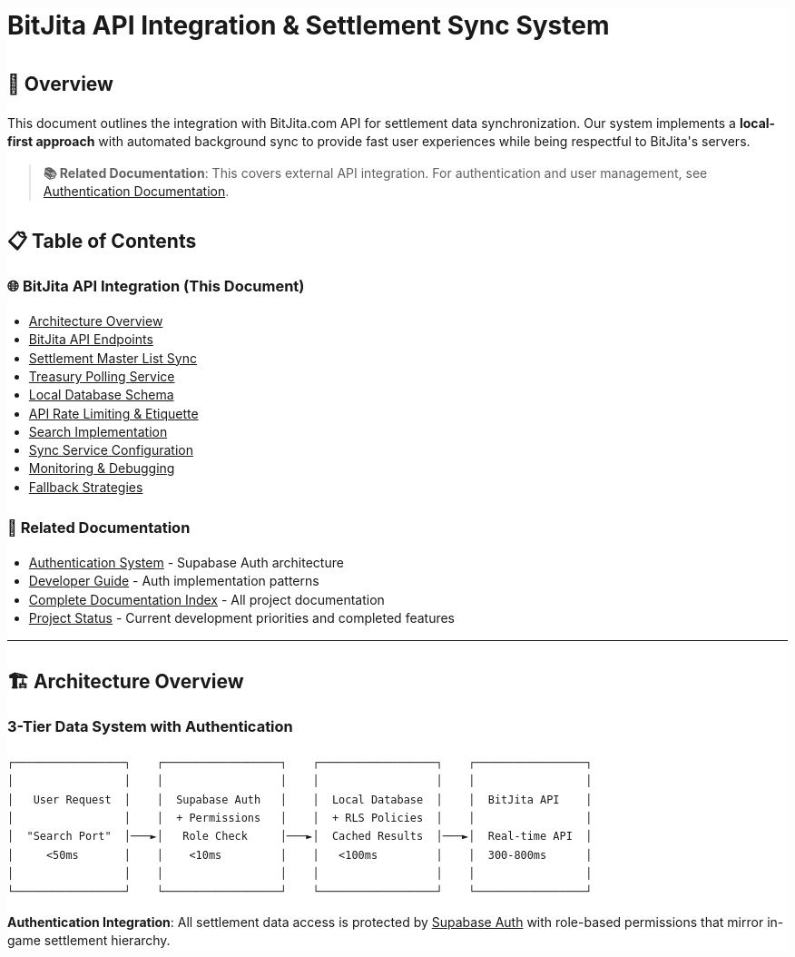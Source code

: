 # BitJita API Integration & Settlement Sync System

## 🎯 **Overview**

This document outlines the integration with BitJita.com API for settlement data synchronization. Our system implements a **local-first approach** with automated background sync to provide fast user experiences while being respectful to BitJita's servers.

> **📚 Related Documentation**: This covers external API integration. For authentication and user management, see [Authentication Documentation](./docs/README.md).

## 📋 **Table of Contents**

### 🌐 **BitJita API Integration** (This Document)
- [Architecture Overview](#architecture-overview)
- [BitJita API Endpoints](#bitjita-api-endpoints)
- [Settlement Master List Sync](#settlement-master-list-sync)
- [Treasury Polling Service](#treasury-polling-service)
- [Local Database Schema](#local-database-schema)
- [API Rate Limiting & Etiquette](#api-rate-limiting--etiquette)
- [Search Implementation](#search-implementation)
- [Sync Service Configuration](#sync-service-configuration)
- [Monitoring & Debugging](#monitoring--debugging)
- [Fallback Strategies](#fallback-strategies)

### 🔐 **Related Documentation**
- [Authentication System](./docs/AUTHENTICATION.md) - Supabase Auth architecture
- [Developer Guide](./docs/AUTH_DEVELOPER_GUIDE.md) - Auth implementation patterns
- [Complete Documentation Index](./docs/README.md) - All project documentation
- [Project Status](./TODO.md) - Current development priorities and completed features

---

## 🏗️ **Architecture Overview**

### **3-Tier Data System with Authentication**

```
┌─────────────────┐    ┌──────────────────┐    ┌──────────────────┐    ┌─────────────────┐
│                 │    │                  │    │                  │    │                 │
│   User Request  │    │  Supabase Auth   │    │  Local Database  │    │  BitJita API    │
│                 │    │  + Permissions   │    │  + RLS Policies  │    │                 │
│  "Search Port"  │───►│   Role Check     │───►│  Cached Results  │───►│  Real-time API  │
│     <50ms       │    │    <10ms         │    │   <100ms         │    │  300-800ms      │
│                 │    │                  │    │                  │    │                 │
└─────────────────┘    └──────────────────┘    └──────────────────┘    └─────────────────┘
```

**Authentication Integration**: All settlement data access is protected by [Supabase Auth](./docs/AUTHENTICATION.md) with role-based permissions that mirror in-game settlement hierarchy.
